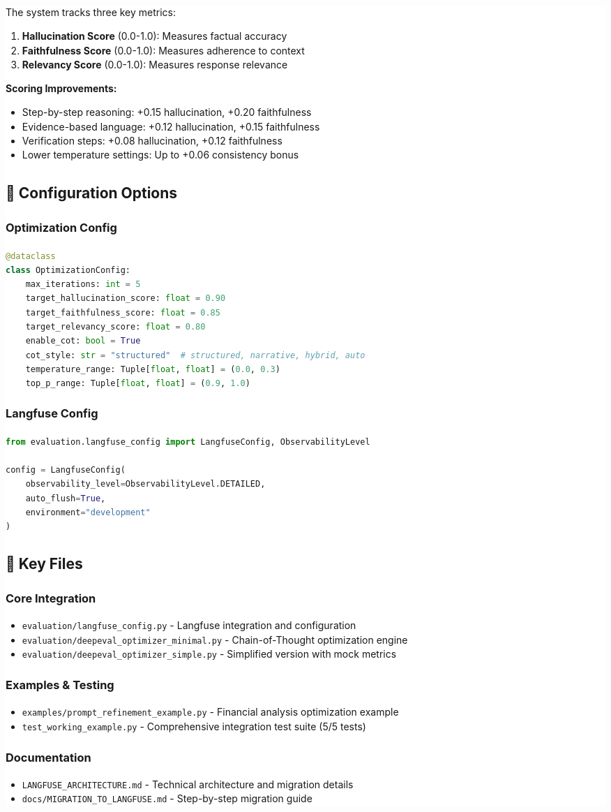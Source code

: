 The system tracks three key metrics:

1. **Hallucination Score** (0.0-1.0): Measures factual accuracy
2. **Faithfulness Score** (0.0-1.0): Measures adherence to context
3. **Relevancy Score** (0.0-1.0): Measures response relevance

**Scoring Improvements:**
- Step-by-step reasoning: +0.15 hallucination, +0.20 faithfulness
- Evidence-based language: +0.12 hallucination, +0.15 faithfulness  
- Verification steps: +0.08 hallucination, +0.12 faithfulness
- Lower temperature settings: Up to +0.06 consistency bonus

## 🔧 Configuration Options

### Optimization Config
```python
@dataclass
class OptimizationConfig:
    max_iterations: int = 5
    target_hallucination_score: float = 0.90
    target_faithfulness_score: float = 0.85
    target_relevancy_score: float = 0.80
    enable_cot: bool = True
    cot_style: str = "structured"  # structured, narrative, hybrid, auto
    temperature_range: Tuple[float, float] = (0.0, 0.3)
    top_p_range: Tuple[float, float] = (0.9, 1.0)
```

### Langfuse Config
```python
from evaluation.langfuse_config import LangfuseConfig, ObservabilityLevel

config = LangfuseConfig(
    observability_level=ObservabilityLevel.DETAILED,
    auto_flush=True,
    environment="development"
)
```

## 📁 Key Files

### Core Integration
- `evaluation/langfuse_config.py` - Langfuse integration and configuration
- `evaluation/deepeval_optimizer_minimal.py` - Chain-of-Thought optimization engine
- `evaluation/deepeval_optimizer_simple.py` - Simplified version with mock metrics

### Examples & Testing
- `examples/prompt_refinement_example.py` - Financial analysis optimization example
- `test_working_example.py` - Comprehensive integration test suite (5/5 tests)

### Documentation
- `LANGFUSE_ARCHITECTURE.md` - Technical architecture and migration details
- `docs/MIGRATION_TO_LANGFUSE.md` - Step-by-step migration guide
